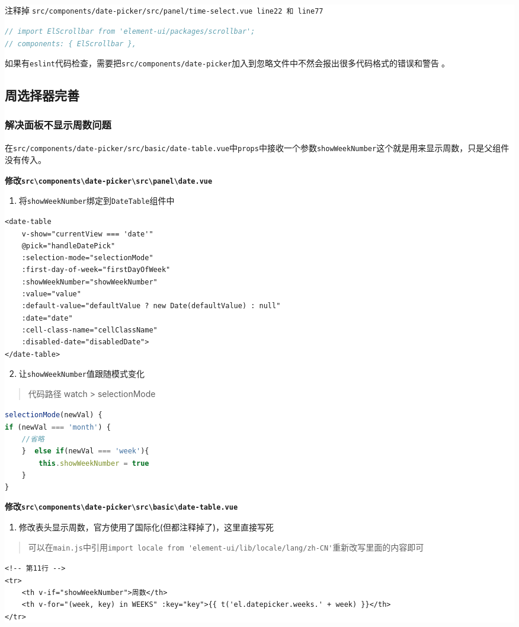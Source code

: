  注释掉 `src/components/date-picker/src/panel/time-select.vue line22 和 line77 `

```js
// import ElScrollbar from 'element-ui/packages/scrollbar';
// components: { ElScrollbar },
```

如果有`eslint`代码检查，需要把` src/components/date-picker `加入到忽略文件中不然会报出很多代码格式的错误和警告 。

## 周选择器完善

###  解决面板不显示周数问题

在`src/components/date-picker/src/basic/date-table.vue`中`props`中接收一个参数`showWeekNumber`这个就是用来显示周数，只是父组件没有传入。

**修改`src\components\date-picker\src\panel\date.vue`**

1. 将`showWeekNumber`绑定到`DateTable`组件中

```vue
<date-table
	v-show="currentView === 'date'"
	@pick="handleDatePick"
	:selection-mode="selectionMode"
	:first-day-of-week="firstDayOfWeek"
	:showWeekNumber="showWeekNumber"
	:value="value"
	:default-value="defaultValue ? new Date(defaultValue) : null"
	:date="date"
	:cell-class-name="cellClassName"
	:disabled-date="disabledDate">
</date-table>
```

2. 让`showWeekNumber`值跟随模式变化

> 代码路径 watch > selectionMode

```js
selectionMode(newVal) {
if (newVal === 'month') {
	//省略
	}  else if(newVal === 'week'){
		this.showWeekNumber = true
	}
}
```

**修改`src\components\date-picker\src\basic\date-table.vue`**

1. 修改表头显示周数，官方使用了国际化(但都注释掉了)，这里直接写死

> 可以在`main.js`中引用`import locale from 'element-ui/lib/locale/lang/zh-CN'`重新改写里面的内容即可

```vue
<!-- 第11行 -->
<tr>
	<th v-if="showWeekNumber">周数</th>
	<th v-for="(week, key) in WEEKS" :key="key">{{ t('el.datepicker.weeks.' + week) }}</th>
</tr>
```
